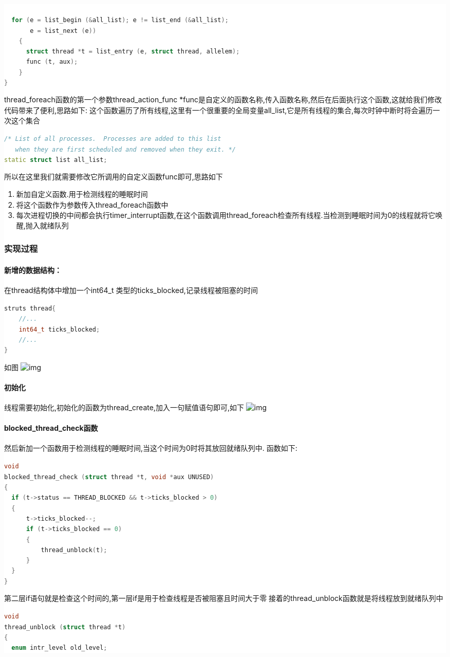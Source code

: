 ```cpp

  for (e = list_begin (&all_list); e != list_end (&all_list);
       e = list_next (e))
    {
      struct thread *t = list_entry (e, struct thread, allelem);
      func (t, aux);
    }
}
```
thread_foreach函数的第一个参数thread_action_func *func是自定义的函数名称,传入函数名称,然后在后面执行这个函数,这就给我们修改代码带来了便利,思路如下:
这个函数遍历了所有线程,这里有一个很重要的全局变量all_list,它是所有线程的集合,每次时钟中断时将会遍历一次这个集合
```cpp
/* List of all processes.  Processes are added to this list
   when they are first scheduled and removed when they exit. */
static struct list all_list;
```
所以在这里我们就需要修改它所调用的自定义函数func即可,思路如下

   1. 新加自定义函数.用于检测线程的睡眠时间
   1. 将这个函数作为参数传入thread_foreach函数中
   1. 每次进程切换的中间都会执行timer_interrupt函数,在这个函数调用thread_foreach检查所有线程.当检测到睡眠时间为0的线程就将它唤醒,抛入就绪队列
### 实现过程
#### 新增的数据结构：
在thread结构体中增加一个int64_t 类型的ticks_blocked,记录线程被阻塞的时间
```cpp
struts thread{
	//...
    int64_t ticks_blocked;
    //...
}
```
如图
![img](https://gitee.com/zkzkzk40/drawing-bed/raw/master/image/pintos/image-1641833140455.png)

#### 初始化
线程需要初始化,初始化的函数为thread_create,加入一句赋值语句即可,如下
![img](https://gitee.com/zkzkzk40/drawing-bed/raw/master/image/pintos/image-1641833154190.png)

#### blocked_thread_check函数
然后新加一个函数用于检测线程的睡眠时间,当这个时间为0时将其放回就绪队列中.
函数如下:
```cpp
void
blocked_thread_check (struct thread *t, void *aux UNUSED)
{
  if (t->status == THREAD_BLOCKED && t->ticks_blocked > 0)
  {
      t->ticks_blocked--;
      if (t->ticks_blocked == 0)
      {
          thread_unblock(t);
      }
  }
}
```
第二层if语句就是检查这个时间的,第一层if是用于检查线程是否被阻塞且时间大于零
接着的thread_unblock函数就是将线程放到就绪队列中
```cpp
void
thread_unblock (struct thread *t)
{
  enum intr_level old_level;

```